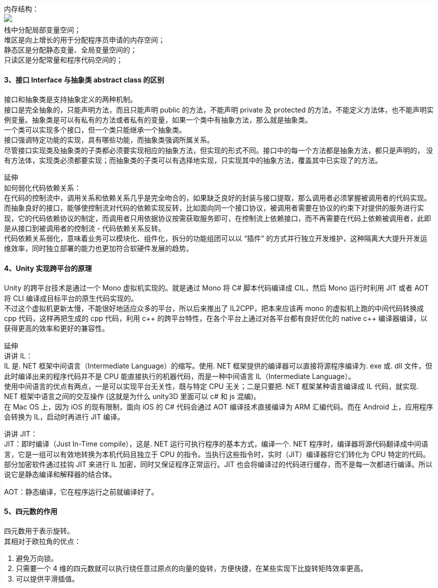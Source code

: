 内存结构：  
![](https://img-blog.csdnimg.cn/20200618092051579.png?x-oss-process/watermark,type_ZmFuZ3poZW5naGVpdGk,shadow_10,text_aHR0cHM6Ly9ibG9nLmNzZG4ubmV0L2xpbnhpbmZh,size_16,color_FFFFFF,t_70)  
栈中分配局部变量空间；  
堆区是向上增长的用于分配程序员申请的内存空间；  
静态区是分配静态变量、全局变量空间的；  
只读区是分配常量和程序代码空间的；

#### 3、接口 Interface 与抽象类 abstract class 的区别

接口和抽象类是支持抽象定义的两种机制。  
接口是完全抽象的，只能声明方法，而且只能声明 public 的方法，不能声明 private 及 protected 的方法，不能定义方法体，也不能声明实例变量。抽象类是可以有私有的方法或者私有的变量，如果一个类中有抽象方法，那么就是抽象类。  
一个类可以实现多个接口，但一个类只能继承一个抽象类。  
接口强调特定功能的实现，具有哪些功能，而抽象类强调所属关系。  
尽管接口实现类及抽象类的子类都必须要实现相应的抽象方法，但实现的形式不同。接口中的每一个方法都是抽象方法，都只是声明的， 没有方法体，实现类必须都要实现；而抽象类的子类可以有选择地实现，只实现其中的抽象方法，覆盖其中已实现了的方法。

延伸  
如何弱化代码依赖关系：  
在代码的控制流中，调用关系和依赖关系几乎是完全吻合的，如果缺乏良好的封装与接口提取，那么调用者必须掌握被调用者的代码实现。而抽象良好的接口，能够使控制流对代码的依赖实现反转，比如面向同一个接口协议，被调用者需要在协议的约束下对提供的服务进行实现，它的代码依赖协议的制定，而调用者只用依据协议按需获取服务即可，在控制流上依赖接口，而不再需要在代码上依赖被调用者，此即是从接口到被调用者的控制流 - 代码依赖关系反转。  
代码依赖关系弱化，意味着业务可以模块化、组件化，拆分的功能组团可以以 “插件” 的方式并行独立开发维护，这种隔离大大提升开发运维效率，同时独立部署的能力也更加符合软硬件发展的趋势。

#### 4、Unity 实现跨平台的原理

Unity 的跨平台技术是通过一个 Mono 虚拟机实现的。就是通过 Mono 将 C# 脚本代码编译成 CIL，然后 Mono 运行时利用 JIT 或者 AOT 将 CLI 编译成目标平台的原生代码实现的。  
不过这个虚拟机更新太慢，不能很好地适应众多的平台，所以后来推出了 IL2CPP，把本来应该再 mono 的虚拟机上跑的中间代码转换成 cpp 代码，这样再把生成的 cpp 代码，利用 c++ 的跨平台特性，在各个平台上通过对各平台都有良好优化的 native c++ 编译器编译，以获得更高的效率和更好的兼容性。

延伸  
讲讲 IL：  
IL 是. NET 框架中间语言（Intermediate Language）的缩写。使用. NET 框架提供的编译器可以直接将源程序编译为. exe 或. dll 文件，但此时编译出来的程序代码并不是 CPU 能直接执行的机器代码，而是一种中间语言 IL（Intermediate Language）。  
使用中间语言的优点有两点，一是可以实现平台无关性，既与特定 CPU 无关；二是只要把. NET 框架某种语言编译成 IL 代码，就实现. NET 框架中语言之间的交互操作 (这就是为什么 unity3D 里面可以 c# 和 js 混编)。  
在 Mac OS 上，因为 iOS 的现有限制，面向 iOS 的 C# 代码会通过 AOT 编译技术直接编译为 ARM 汇编代码。而在 Android 上，应用程序会转换为 IL，启动时再进行 JIT 编译。

讲讲 JIT：  
JIT：即时编译（Just In-Time compile），这是. NET 运行可执行程序的基本方式，编译一个. NET 程序时，编译器将源代码翻译成中间语言，它是一组可以有效地转换为本机代码且独立于 CPU 的指令。当执行这些指令时，实时（JIT）编译器将它们转化为 CPU 特定的代码。部分加密软件通过挂钩 JIT 来进行 IL 加密，同时又保证程序正常运行。JIT 也会将编译过的代码进行缓存，而不是每一次都进行编译。所以说它是静态编译和解释器的结合体。

AOT：静态编译，它在程序运行之前就编译好了。

#### 5、四元数的作用

四元数用于表示旋转。  
其相对于欧拉角的优点：  
1. 避免万向锁。  
2. 只需要一个 4 维的四元数就可以执行绕任意过原点的向量的旋转，方便快捷，在某些实现下比旋转矩阵效率更高。  
3. 可以提供平滑插值。

